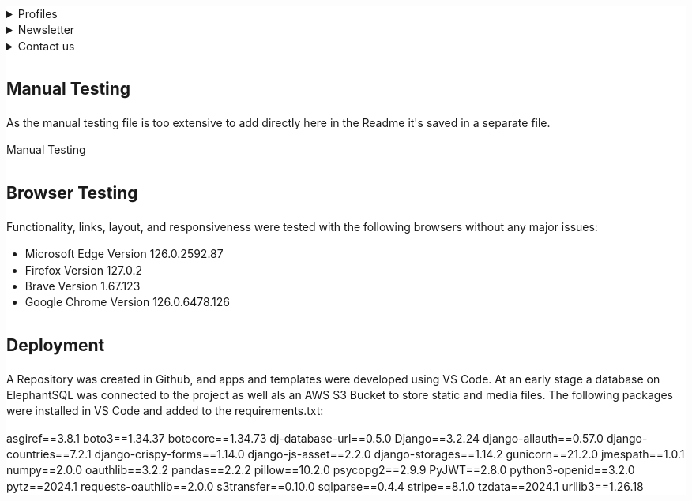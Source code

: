 <details><summary>Profiles </summary></details>


<details><summary>Newsletter </summary></details>


<details><summary>Contact us </summary></details>


## Manual Testing

As the manual testing file is too extensive to add directly here in the Readme it's saved in a separate file.

[Manual Testing](static/readme-docs/others/manual_testing_20240711.pdf)


## Browser Testing

Functionality, links, layout, and responsiveness were tested with the following browsers without any major issues:

- Microsoft Edge Version 126.0.2592.87
- Firefox Version 127.0.2
- Brave Version 1.67.123
- Google Chrome Version 126.0.6478.126


## Deployment
A Repository was created in Github, and apps and templates were developed using VS Code. At an early stage a database on ElephantSQL was connected to the project as well als an AWS S3 Bucket to store static and media files. The following packages were installed in VS Code and added to the requirements.txt:

asgiref==3.8.1
boto3==1.34.37
botocore==1.34.73
dj-database-url==0.5.0
Django==3.2.24
django-allauth==0.57.0
django-countries==7.2.1
django-crispy-forms==1.14.0
django-js-asset==2.2.0
django-storages==1.14.2
gunicorn==21.2.0
jmespath==1.0.1
numpy==2.0.0
oauthlib==3.2.2
pandas==2.2.2
pillow==10.2.0
psycopg2==2.9.9
PyJWT==2.8.0
python3-openid==3.2.0
pytz==2024.1
requests-oauthlib==2.0.0
s3transfer==0.10.0
sqlparse==0.4.4
stripe==8.1.0
tzdata==2024.1
urllib3==1.26.18
